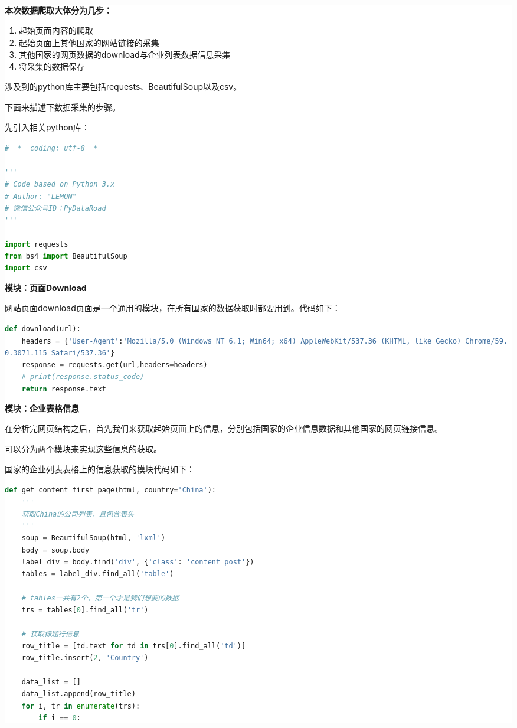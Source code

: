 

**本次数据爬取大体分为几步：**

1. 起始页面内容的爬取
1. 起始页面上其他国家的网站链接的采集
1. 其他国家的网页数据的download与企业列表数据信息采集
1. 将采集的数据保存

涉及到的python库主要包括requests、BeautifulSoup以及csv。

下面来描述下数据采集的步骤。

先引入相关python库：

```python
# _*_ coding: utf-8 _*_

'''
# Code based on Python 3.x
# Author: "LEMON"
# 微信公众号ID：PyDataRoad
'''

import requests
from bs4 import BeautifulSoup
import csv
```


**模块：页面Download**

网站页面download页面是一个通用的模块，在所有国家的数据获取时都要用到。代码如下：

```python
def download(url):
    headers = {'User-Agent':'Mozilla/5.0 (Windows NT 6.1; Win64; x64) AppleWebKit/537.36 (KHTML, like Gecko) Chrome/59.0.3071.115 Safari/537.36'}
    response = requests.get(url,headers=headers)
    # print(response.status_code)
    return response.text
```

**模块：企业表格信息**

在分析完网页结构之后，首先我们来获取起始页面上的信息，分别包括国家的企业信息数据和其他国家的网页链接信息。

可以分为两个模块来实现这些信息的获取。

国家的企业列表表格上的信息获取的模块代码如下：

```python
def get_content_first_page(html, country='China'):
    '''
    获取China的公司列表，且包含表头
    '''
    soup = BeautifulSoup(html, 'lxml')
    body = soup.body
    label_div = body.find('div', {'class': 'content post'})
    tables = label_div.find_all('table')

    # tables一共有2个，第一个才是我们想要的数据
    trs = tables[0].find_all('tr')

    # 获取标题行信息
    row_title = [td.text for td in trs[0].find_all('td')]
    row_title.insert(2, 'Country')

    data_list = []
    data_list.append(row_title)
    for i, tr in enumerate(trs):
        if i == 0:
```